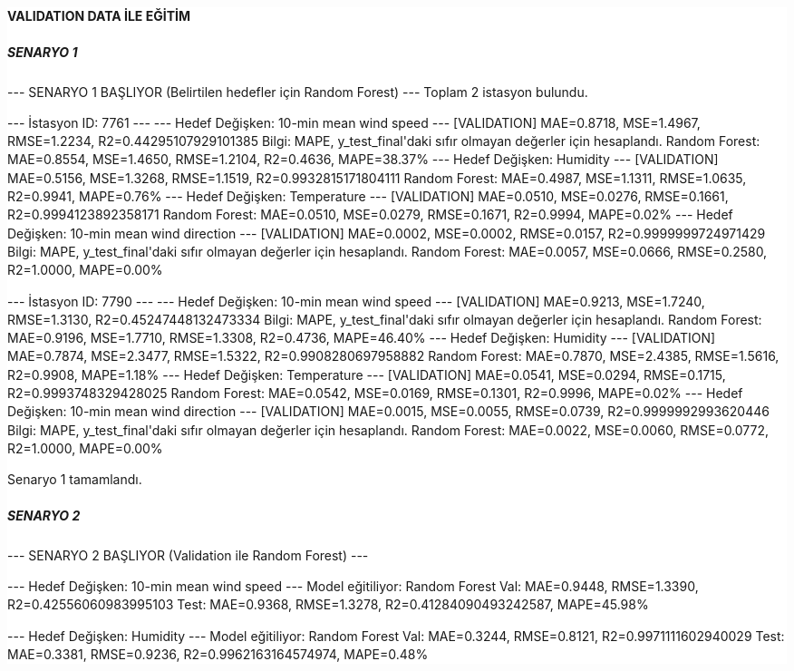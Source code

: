 #### VALIDATION DATA İLE EĞİTİM

##### SENARYO 1

--- SENARYO 1 BAŞLIYOR (Belirtilen hedefler için Random Forest) ---
Toplam 2 istasyon bulundu.

--- İstasyon ID: 7761 ---
  --- Hedef Değişken: 10-min mean wind speed ---
    [VALIDATION] MAE=0.8718, MSE=1.4967, RMSE=1.2234, R2=0.44295107929101385
      Bilgi: MAPE, y_test_final'daki sıfır olmayan değerler için hesaplandı.
    Random Forest: MAE=0.8554, MSE=1.4650, RMSE=1.2104, R2=0.4636, MAPE=38.37%
  --- Hedef Değişken: Humidity ---
    [VALIDATION] MAE=0.5156, MSE=1.3268, RMSE=1.1519, R2=0.9932815171804111
    Random Forest: MAE=0.4987, MSE=1.1311, RMSE=1.0635, R2=0.9941, MAPE=0.76%
  --- Hedef Değişken: Temperature ---
    [VALIDATION] MAE=0.0510, MSE=0.0276, RMSE=0.1661, R2=0.9994123892358171
    Random Forest: MAE=0.0510, MSE=0.0279, RMSE=0.1671, R2=0.9994, MAPE=0.02%
  --- Hedef Değişken: 10-min mean wind direction ---
    [VALIDATION] MAE=0.0002, MSE=0.0002, RMSE=0.0157, R2=0.9999999724971429
      Bilgi: MAPE, y_test_final'daki sıfır olmayan değerler için hesaplandı.
    Random Forest: MAE=0.0057, MSE=0.0666, RMSE=0.2580, R2=1.0000, MAPE=0.00%

--- İstasyon ID: 7790 ---
  --- Hedef Değişken: 10-min mean wind speed ---
    [VALIDATION] MAE=0.9213, MSE=1.7240, RMSE=1.3130, R2=0.45247448132473334
      Bilgi: MAPE, y_test_final'daki sıfır olmayan değerler için hesaplandı.
    Random Forest: MAE=0.9196, MSE=1.7710, RMSE=1.3308, R2=0.4736, MAPE=46.40%
  --- Hedef Değişken: Humidity ---
    [VALIDATION] MAE=0.7874, MSE=2.3477, RMSE=1.5322, R2=0.9908280697958882
    Random Forest: MAE=0.7870, MSE=2.4385, RMSE=1.5616, R2=0.9908, MAPE=1.18%
  --- Hedef Değişken: Temperature ---
    [VALIDATION] MAE=0.0541, MSE=0.0294, RMSE=0.1715, R2=0.9993748329428025
    Random Forest: MAE=0.0542, MSE=0.0169, RMSE=0.1301, R2=0.9996, MAPE=0.02%
  --- Hedef Değişken: 10-min mean wind direction ---
    [VALIDATION] MAE=0.0015, MSE=0.0055, RMSE=0.0739, R2=0.9999992993620446
      Bilgi: MAPE, y_test_final'daki sıfır olmayan değerler için hesaplandı.
    Random Forest: MAE=0.0022, MSE=0.0060, RMSE=0.0772, R2=1.0000, MAPE=0.00%

Senaryo 1 tamamlandı.

##### SENARYO 2

--- SENARYO 2 BAŞLIYOR (Validation ile Random Forest) ---

--- Hedef Değişken: 10-min mean wind speed ---
  Model eğitiliyor: Random Forest
    Val: MAE=0.9448, RMSE=1.3390, R2=0.42556060983995103
    Test: MAE=0.9368, RMSE=1.3278, R2=0.41284090493242587, MAPE=45.98%

--- Hedef Değişken: Humidity ---
  Model eğitiliyor: Random Forest
    Val: MAE=0.3244, RMSE=0.8121, R2=0.9971111602940029
    Test: MAE=0.3381, RMSE=0.9236, R2=0.9962163164574974, MAPE=0.48%
